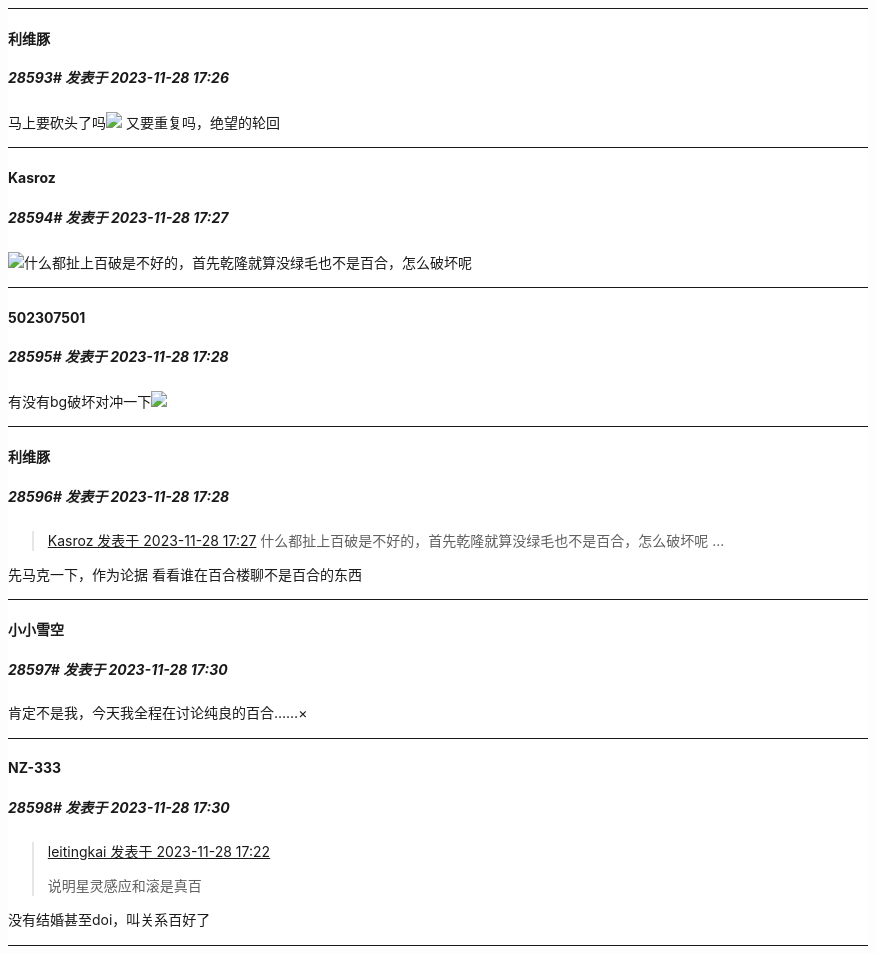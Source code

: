 *****

####  利维豚  
##### 28593#       发表于 2023-11-28 17:26

马上要砍头了吗<img src="https://static.saraba1st.com/image/smiley/face2017/075.png" referrerpolicy="no-referrer">
又要重复吗，绝望的轮回

*****

####  Kasroz  
##### 28594#       发表于 2023-11-28 17:27

<img src="https://static.saraba1st.com/image/smiley/face2017/076.png" referrerpolicy="no-referrer">什么都扯上百破是不好的，首先乾隆就算没绿毛也不是百合，怎么破坏呢

*****

####  502307501  
##### 28595#       发表于 2023-11-28 17:28

有没有bg破坏对冲一下<img src="https://static.saraba1st.com/image/smiley/face2017/217.gif" referrerpolicy="no-referrer">

*****

####  利维豚  
##### 28596#       发表于 2023-11-28 17:28

<blockquote><a href="httphttps://bbs.saraba1st.com/2b/forum.php?mod=redirect&amp;goto=findpost&amp;pid=63162634&amp;ptid=2157296" target="_blank">Kasroz 发表于 2023-11-28 17:27</a>
什么都扯上百破是不好的，首先乾隆就算没绿毛也不是百合，怎么破坏呢 ...</blockquote>
先马克一下，作为论据
看看谁在百合楼聊不是百合的东西

*****

####  小小雪空  
##### 28597#       发表于 2023-11-28 17:30

肯定不是我，今天我全程在讨论纯良的百合……×

*****

####  NZ-333  
##### 28598#       发表于 2023-11-28 17:30

<blockquote><a href="httphttps://bbs.saraba1st.com/2b/forum.php?mod=redirect&amp;goto=findpost&amp;pid=63162575&amp;ptid=2157296" target="_blank">leitingkai 发表于 2023-11-28 17:22</a>

说明星灵感应和滚是真百</blockquote>
没有结婚甚至doi，叫关系百好了

*****
